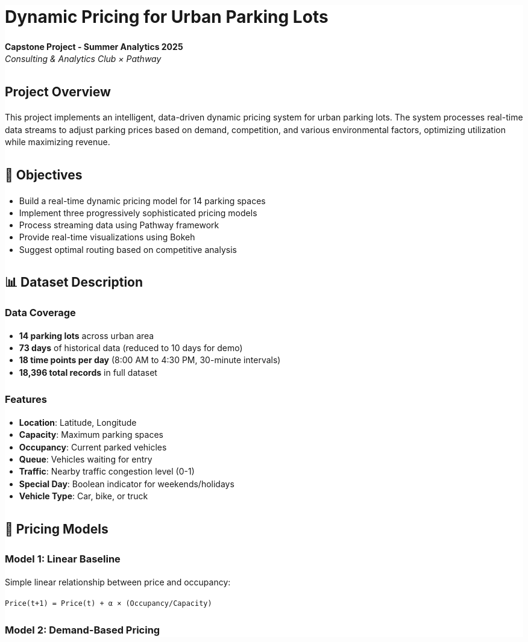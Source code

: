 # Dynamic Pricing for Urban Parking Lots

**Capstone Project - Summer Analytics 2025**  
_Consulting & Analytics Club × Pathway_

## Project Overview

This project implements an intelligent, data-driven dynamic pricing system for urban parking lots. The system processes real-time data streams to adjust parking prices based on demand, competition, and various environmental factors, optimizing utilization while maximizing revenue.

## 🎯 Objectives

- Build a real-time dynamic pricing model for 14 parking spaces
- Implement three progressively sophisticated pricing models
- Process streaming data using Pathway framework
- Provide real-time visualizations using Bokeh
- Suggest optimal routing based on competitive analysis

## 📊 Dataset Description

### Data Coverage

- **14 parking lots** across urban area
- **73 days** of historical data (reduced to 10 days for demo)
- **18 time points per day** (8:00 AM to 4:30 PM, 30-minute intervals)
- **18,396 total records** in full dataset

### Features

- **Location**: Latitude, Longitude
- **Capacity**: Maximum parking spaces
- **Occupancy**: Current parked vehicles
- **Queue**: Vehicles waiting for entry
- **Traffic**: Nearby traffic congestion level (0-1)
- **Special Day**: Boolean indicator for weekends/holidays
- **Vehicle Type**: Car, bike, or truck

## 🧠 Pricing Models

### Model 1: Linear Baseline

Simple linear relationship between price and occupancy:

```
Price(t+1) = Price(t) + α × (Occupancy/Capacity)
```

### Model 2: Demand-Based Pricing
